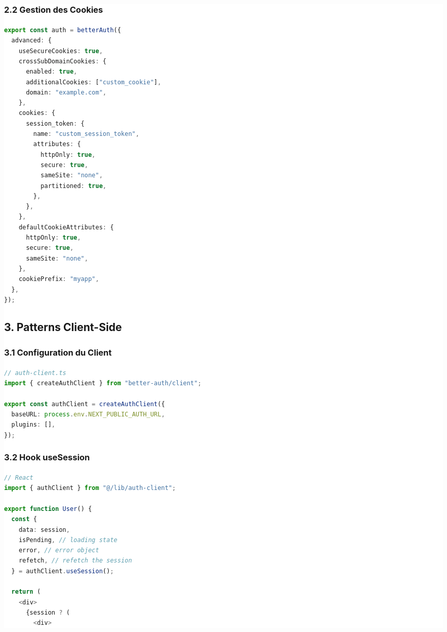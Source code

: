 ### 2.2 Gestion des Cookies

```typescript
export const auth = betterAuth({
  advanced: {
    useSecureCookies: true,
    crossSubDomainCookies: {
      enabled: true,
      additionalCookies: ["custom_cookie"],
      domain: "example.com",
    },
    cookies: {
      session_token: {
        name: "custom_session_token",
        attributes: {
          httpOnly: true,
          secure: true,
          sameSite: "none",
          partitioned: true,
        },
      },
    },
    defaultCookieAttributes: {
      httpOnly: true,
      secure: true,
      sameSite: "none",
    },
    cookiePrefix: "myapp",
  },
});
```

## 3. Patterns Client-Side

### 3.1 Configuration du Client

```typescript
// auth-client.ts
import { createAuthClient } from "better-auth/client";

export const authClient = createAuthClient({
  baseURL: process.env.NEXT_PUBLIC_AUTH_URL,
  plugins: [],
});
```

### 3.2 Hook useSession

```typescript
// React
import { authClient } from "@/lib/auth-client";

export function User() {
  const {
    data: session,
    isPending, // loading state
    error, // error object
    refetch, // refetch the session
  } = authClient.useSession();

  return (
    <div>
      {session ? (
        <div>
```